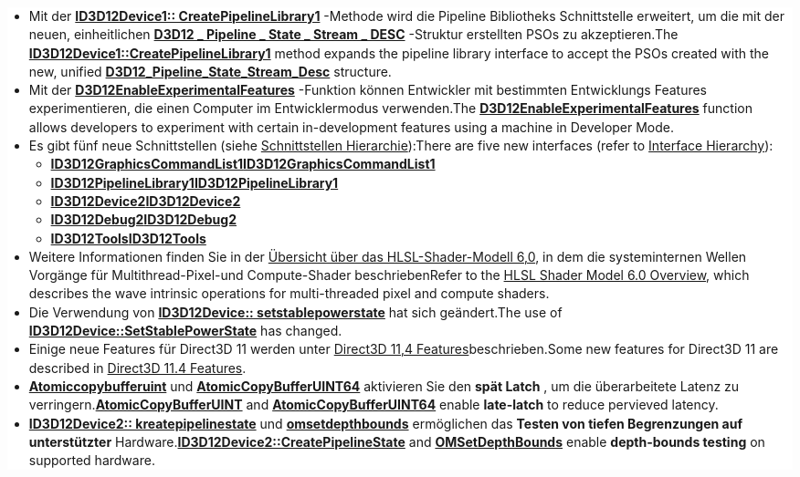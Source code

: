 -   <span data-ttu-id="a50ec-150">Mit der [**ID3D12Device1:: CreatePipelineLibrary1**](https://www.bing.com/search?q=**ID3D12Device1::CreatePipelineLibrary1**) -Methode wird die Pipeline Bibliotheks Schnittstelle erweitert, um die mit der neuen, einheitlichen [**D3D12 \_ Pipeline \_ State \_ Stream \_ DESC**](/windows/win32/api/d3d12/ns-d3d12-d3d12_pipeline_state_stream_desc) -Struktur erstellten PSOs zu akzeptieren.</span><span class="sxs-lookup"><span data-stu-id="a50ec-150">The [**ID3D12Device1::CreatePipelineLibrary1**](https://www.bing.com/search?q=**ID3D12Device1::CreatePipelineLibrary1**) method expands the pipeline library interface to accept the PSOs created with the new, unified [**D3D12\_Pipeline\_State\_Stream\_Desc**](/windows/win32/api/d3d12/ns-d3d12-d3d12_pipeline_state_stream_desc) structure.</span></span>
-   <span data-ttu-id="a50ec-151">Mit der [**D3D12EnableExperimentalFeatures**](/windows/win32/api/d3d12/nf-d3d12-d3d12enableexperimentalfeatures) -Funktion können Entwickler mit bestimmten Entwicklungs Features experimentieren, die einen Computer im Entwicklermodus verwenden.</span><span class="sxs-lookup"><span data-stu-id="a50ec-151">The [**D3D12EnableExperimentalFeatures**](/windows/win32/api/d3d12/nf-d3d12-d3d12enableexperimentalfeatures) function allows developers to experiment with certain in-development features using a machine in Developer Mode.</span></span>
-   <span data-ttu-id="a50ec-152">Es gibt fünf neue Schnittstellen (siehe [Schnittstellen Hierarchie](interface-hierarchy.md)):</span><span class="sxs-lookup"><span data-stu-id="a50ec-152">There are five new interfaces (refer to [Interface Hierarchy](interface-hierarchy.md)):</span></span>
    -   [<span data-ttu-id="a50ec-153">**ID3D12GraphicsCommandList1**</span><span class="sxs-lookup"><span data-stu-id="a50ec-153">**ID3D12GraphicsCommandList1**</span></span>](/windows/win32/api/d3d12/nn-d3d12-id3d12graphicscommandlist1)
    -   [<span data-ttu-id="a50ec-154">**ID3D12PipelineLibrary1**</span><span class="sxs-lookup"><span data-stu-id="a50ec-154">**ID3D12PipelineLibrary1**</span></span>](/windows/win32/api/d3d12/nn-d3d12-id3d12pipelinelibrary1)
    -   [<span data-ttu-id="a50ec-155">**ID3D12Device2**</span><span class="sxs-lookup"><span data-stu-id="a50ec-155">**ID3D12Device2**</span></span>](/windows/win32/api/d3d12/nn-d3d12-id3d12device2)
    -   [<span data-ttu-id="a50ec-156">**ID3D12Debug2**</span><span class="sxs-lookup"><span data-stu-id="a50ec-156">**ID3D12Debug2**</span></span>](/windows/win32/api/D3D12sdklayers/nn-d3d12sdklayers-id3d12debug2)
    -   [<span data-ttu-id="a50ec-157">**ID3D12Tools**</span><span class="sxs-lookup"><span data-stu-id="a50ec-157">**ID3D12Tools**</span></span>](/windows/win32/api/d3d12/nn-d3d12-id3d12tools)
-   <span data-ttu-id="a50ec-158">Weitere Informationen finden Sie in der [Übersicht über das HLSL-Shader-Modell 6,0](../direct3dhlsl/hlsl-shader-model-6-0-features-for-direct3d-12.md), in dem die systeminternen Wellen Vorgänge für Multithread-Pixel-und Compute-Shader beschrieben</span><span class="sxs-lookup"><span data-stu-id="a50ec-158">Refer to the [HLSL Shader Model 6.0 Overview](../direct3dhlsl/hlsl-shader-model-6-0-features-for-direct3d-12.md), which describes the wave intrinsic operations for multi-threaded pixel and compute shaders.</span></span>
-   <span data-ttu-id="a50ec-159">Die Verwendung von [**ID3D12Device:: setstablepowerstate**](/windows/win32/api/d3d12/nf-d3d12-id3d12device-setstablepowerstate) hat sich geändert.</span><span class="sxs-lookup"><span data-stu-id="a50ec-159">The use of [**ID3D12Device::SetStablePowerState**](/windows/win32/api/d3d12/nf-d3d12-id3d12device-setstablepowerstate) has changed.</span></span>
-   <span data-ttu-id="a50ec-160">Einige neue Features für Direct3D 11 werden unter [Direct3D 11,4 Features](../direct3d11/direct3d-11-4-features.md)beschrieben.</span><span class="sxs-lookup"><span data-stu-id="a50ec-160">Some new features for Direct3D 11 are described in [Direct3D 11.4 Features](../direct3d11/direct3d-11-4-features.md).</span></span>
-   <span data-ttu-id="a50ec-161">[**Atomiccopybufferuint**](/windows/win32/api/d3d12/nf-d3d12-id3d12graphicscommandlist1-atomiccopybufferuint) und [**AtomicCopyBufferUINT64**](/windows/win32/api/d3d12/nf-d3d12-id3d12graphicscommandlist1-atomiccopybufferuint64) aktivieren Sie den **spät Latch** , um die überarbeitete Latenz zu verringern.</span><span class="sxs-lookup"><span data-stu-id="a50ec-161">[**AtomicCopyBufferUINT**](/windows/win32/api/d3d12/nf-d3d12-id3d12graphicscommandlist1-atomiccopybufferuint) and [**AtomicCopyBufferUINT64**](/windows/win32/api/d3d12/nf-d3d12-id3d12graphicscommandlist1-atomiccopybufferuint64) enable **late-latch** to reduce pervieved latency.</span></span>
-   <span data-ttu-id="a50ec-162">[**ID3D12Device2:: kreatepipelinestate**](/windows/win32/api/d3d12/nf-d3d12-id3d12device2-createpipelinestate) und [**omsetdepthbounds**](/windows/win32/api/d3d12/nf-d3d12-id3d12graphicscommandlist1-omsetdepthbounds) ermöglichen das **Testen von tiefen Begrenzungen auf unterstützter** Hardware.</span><span class="sxs-lookup"><span data-stu-id="a50ec-162">[**ID3D12Device2::CreatePipelineState**](/windows/win32/api/d3d12/nf-d3d12-id3d12device2-createpipelinestate) and [**OMSetDepthBounds**](/windows/win32/api/d3d12/nf-d3d12-id3d12graphicscommandlist1-omsetdepthbounds) enable **depth-bounds testing** on supported hardware.</span></span>